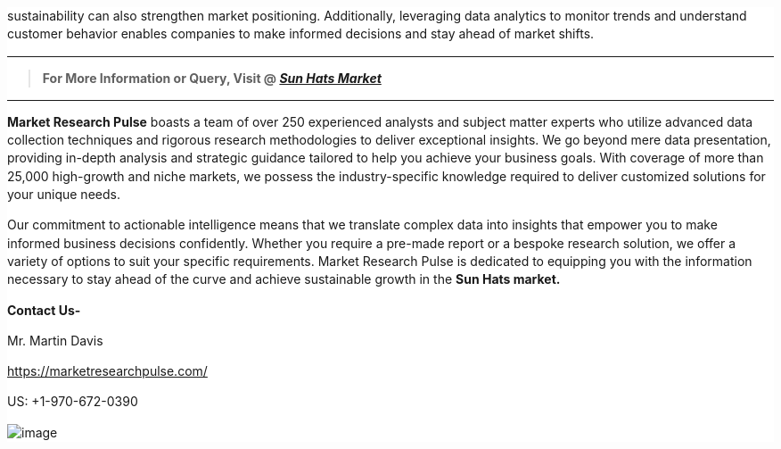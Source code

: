 sustainability can also strengthen market positioning. Additionally, leveraging data analytics to monitor trends and understand customer behavior enables companies to make informed decisions and stay ahead of market shifts.</p><hr /><blockquote><p><strong>For More Information or Query, Visit @&nbsp;<em><a href="https://marketresearchpulse.com/report/57060/sun-hats-market?utm_source=Linkedin&utm_medium=091">Sun Hats Market</a></em></strong></p></blockquote><hr /><p><strong>Market Research Pulse</strong> boasts a team of over 250 experienced analysts and subject matter experts who utilize advanced data collection techniques and rigorous research methodologies to deliver exceptional insights. We go beyond mere data presentation, providing in-depth analysis and strategic guidance tailored to help you achieve your business goals. With coverage of more than 25,000 high-growth and niche markets, we possess the industry-specific knowledge required to deliver customized solutions for your unique needs.</p><p>Our commitment to actionable intelligence means that we translate complex data into insights that empower you to make informed business decisions confidently. Whether you require a pre-made report or a bespoke research solution, we offer a variety of options to suit your specific requirements. Market Research Pulse is dedicated to equipping you with the information necessary to stay ahead of the curve and achieve sustainable growth in the <strong>Sun Hats market.</strong></p><p><strong>Contact Us-</strong></p><p>Mr. Martin Davis</p><p>https://marketresearchpulse.com/</p><p>US: +1-970-672-0390</p>
![image](https://github.com/user-attachments/assets/3cb3881b-63f1-4ec2-a6cb-1d892ce391f0)
